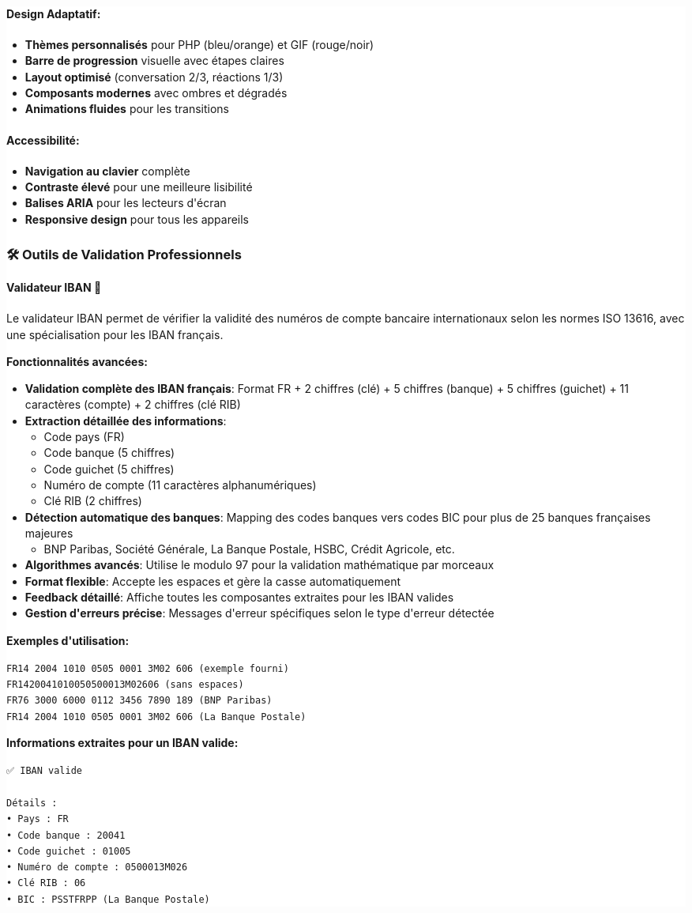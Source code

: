 #### Design Adaptatif:
- **Thèmes personnalisés** pour PHP (bleu/orange) et GIF (rouge/noir)
- **Barre de progression** visuelle avec étapes claires
- **Layout optimisé** (conversation 2/3, réactions 1/3)
- **Composants modernes** avec ombres et dégradés
- **Animations fluides** pour les transitions

#### Accessibilité:
- **Navigation au clavier** complète
- **Contraste élevé** pour une meilleure lisibilité
- **Balises ARIA** pour les lecteurs d'écran
- **Responsive design** pour tous les appareils

### 🛠️ Outils de Validation Professionnels

#### Validateur IBAN 🏦
Le validateur IBAN permet de vérifier la validité des numéros de compte bancaire internationaux selon les normes ISO 13616, avec une spécialisation pour les IBAN français.

**Fonctionnalités avancées:**
- **Validation complète des IBAN français**: Format FR + 2 chiffres (clé) + 5 chiffres (banque) + 5 chiffres (guichet) + 11 caractères (compte) + 2 chiffres (clé RIB)
- **Extraction détaillée des informations**:
  - Code pays (FR)
  - Code banque (5 chiffres)
  - Code guichet (5 chiffres)
  - Numéro de compte (11 caractères alphanumériques)
  - Clé RIB (2 chiffres)
- **Détection automatique des banques**: Mapping des codes banques vers codes BIC pour plus de 25 banques françaises majeures
  - BNP Paribas, Société Générale, La Banque Postale, HSBC, Crédit Agricole, etc.
- **Algorithmes avancés**: Utilise le modulo 97 pour la validation mathématique par morceaux
- **Format flexible**: Accepte les espaces et gère la casse automatiquement
- **Feedback détaillé**: Affiche toutes les composantes extraites pour les IBAN valides
- **Gestion d'erreurs précise**: Messages d'erreur spécifiques selon le type d'erreur détectée

**Exemples d'utilisation:**
```
FR14 2004 1010 0505 0001 3M02 606 (exemple fourni)
FR1420041010050500013M02606 (sans espaces)
FR76 3000 6000 0112 3456 7890 189 (BNP Paribas)
FR14 2004 1010 0505 0001 3M02 606 (La Banque Postale)
```

**Informations extraites pour un IBAN valide:**
```
✅ IBAN valide

Détails :
• Pays : FR
• Code banque : 20041
• Code guichet : 01005
• Numéro de compte : 0500013M026
• Clé RIB : 06
• BIC : PSSTFRPP (La Banque Postale)
```
